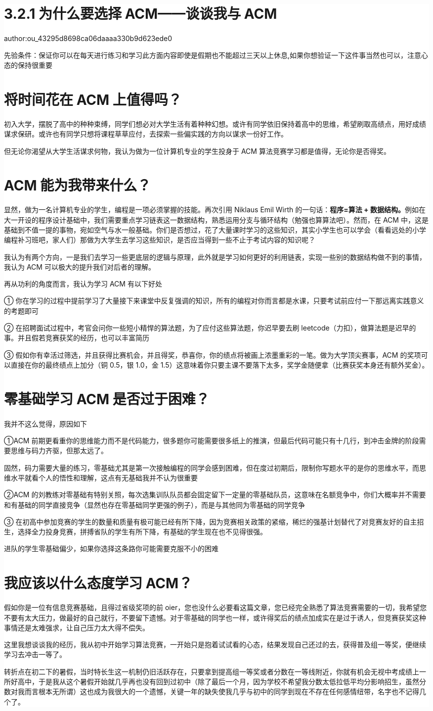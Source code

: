 # 3.2.1 为什么要选择 ACM——谈谈我与 ACM

author:ou_43295d8698ca06daaaa330b9d623ede0

先验条件：保证你可以在每天进行练习和学习此方面内容即使是假期也不能超过三天以上休息,如果你想验证一下这件事当然也可以，注意心态的保持很重要

# 将时间花在 ACM 上值得吗？

初入大学，摆脱了高中的种种束缚，同学们想必对大学生活有着种种幻想。或许有同学依旧保持着高中的思维，希望刷取高绩点，用好成绩谋求保研。或许也有同学只想将课程草草应付，去探索一些偏实践的方向以谋求一份好工作。

但无论你渴望从大学生活谋求何物，我认为做为一位计算机专业的学生投身于 ACM 算法竞赛学习都是值得，无论你是否得奖。

# ACM 能为我带来什么？

显然，做为一名计算机专业的学生，编程是一项必须掌握的技能。再次引用 Niklaus Emil Wirth 的一句话：<strong>程序=算法 + 数据结构。</strong>例如在大一开设的程序设计基础中，我们需要重点学习链表这一数据结构，熟悉运用分支与循环结构（勉强也算算法吧）。然而，在 ACM 中，这是基础到不值一提的事物，宛如空气与水一般基础。你们是否想过，花了大量课时学习的这些知识，其实小学生也可以学会（看看远处的小学编程补习班吧，家人们）那做为大学生去学习这些知识，是否应当得到一些不止于考试内容的知识呢？

我认为有两个方向，一是我们去学习一些更底层的逻辑与原理，此外就是学习如何更好的利用链表，实现一些别的数据结构做不到的事情，我认为 ACM 可以极大的提升我们对后者的理解。

再从功利的角度而言，我认为学习 ACM 有以下好处

① 你在学习的过程中提前学习了大量接下来课堂中反复强调的知识，所有的编程对你而言都是水课，只要考试前应付一下那远离实践意义的考题即可

② 在招聘面试过程中，考官会问你一些短小精悍的算法题，为了应付这些算法题，你迟早要去刷 leetcode（力扣），做算法题是迟早的事。并且假若竞赛获奖的经历，也可以丰富简历

③ 假如你有幸活过筛选，并且获得比赛机会，并且得奖，恭喜你，你的绩点将被画上浓墨重彩的一笔。做为大学顶尖赛事，ACM 的奖项可以直接在你的最终绩点上加分（铜 0.5，银 1.0，金 1.5）这意味着你只要主课不要落下太多，奖学金随便拿（比赛获奖本身还有额外奖金）。

# 零基础学习 ACM 是否过于困难？

我并不这么觉得，原因如下

①ACM 前期更看重你的思维能力而不是代码能力，很多题你可能需要很多纸上的推演，但最后代码可能只有十几行，到冲击金牌的阶段需要思维与码力齐驱，但那太远了。

固然，码力需要大量的练习，零基础尤其是第一次接触编程的同学会感到困难，但在度过初期后，限制你写题水平的是你的思维水平，而思维水平就看个人的悟性和理解，这点有无基础我并不认为很重要

②ACM 的刘教练对零基础有特别关照，每次选集训队队员都会固定留下一定量的零基础队员，这意味在名额竞争中，你们大概率并不需要和有基础的同学直接竞争（显然也存在零基础同学更强的例子），而是与其他同为零基础的同学竞争

③ 在初高中参加竞赛的学生的数量和质量有极可能已经有所下降，因为竞赛相关政策的紧缩，稀烂的强基计划替代了对竞赛友好的自主招生，选择全力投身竞赛，拼搏省队的学生有所下降，有基础的学生现在也不见得很强。

进队的学生零基础偏少，如果你选择这条路你可能需要克服不小的困难

# 我应该以什么态度学习 ACM？

假如你是一位有信息竞赛基础，且得过省级奖项的前 oier，您也没什么必要看这篇文章，您已经完全熟悉了算法竞赛需要的一切，我希望您不要有太大压力，做最好的自己就行，不要留下遗憾。对于零基础的同学也一样，或许得奖后的绩点加成实在是过于诱人，但竞赛获奖这种事情还是太难强求，让自己压力太大得不偿失。

这里我想谈谈我的经历，我从初中开始学习算法竞赛，一开始只是抱着试试看的心态，结果发现自己还过的去，获得普及组一等奖，便继续学习去冲击一等了。

转折点在初二下的暑假，当时特长生这一机制仍旧活跃存在，只要拿到提高组一等奖或者分数在一等线附近，你就有机会无视中考成绩上一所好高中，于是我从这个暑假开始就几乎再也没有回到过初中（除了最后一个月，因为学校不希望我分数太低拉低平均分影响招生，虽然分数对我而言根本无所谓）这也成为我很大的一个遗憾，关键一年的缺失使我几乎与初中的同学到现在不存在任何感情纽带，名字也不记得几个了。
